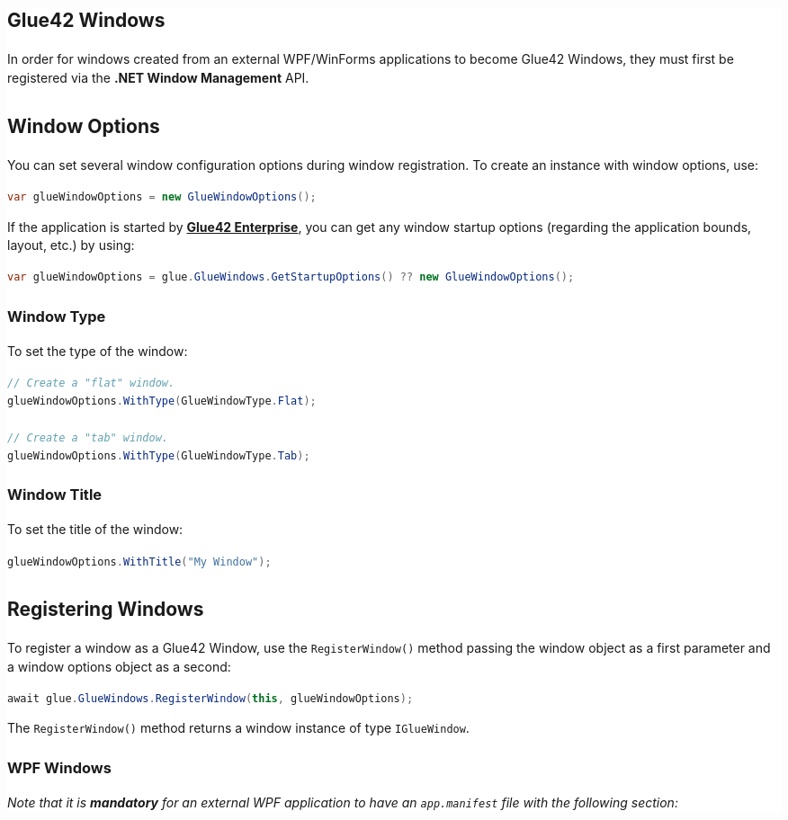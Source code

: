 ## Glue42 Windows

In order for windows created from an external WPF/WinForms applications to become Glue42 Windows, they must first be registered via the **.NET Window Management** API. 

## Window Options

You can set several window configuration options during window registration. To create an instance with window options, use:

```csharp
var glueWindowOptions = new GlueWindowOptions();
```

If the application is started by [**Glue42 Enterprise**](https://glue42.com/enterprise/), you can get any window startup options (regarding the application bounds, layout, etc.) by using:

```csharp
var glueWindowOptions = glue.GlueWindows.GetStartupOptions() ?? new GlueWindowOptions();
```

### Window Type

To set the type of the window:

```csharp
// Create a "flat" window.
glueWindowOptions.WithType(GlueWindowType.Flat);

// Create a "tab" window.
glueWindowOptions.WithType(GlueWindowType.Tab);
```

### Window Title

To set the title of the window:

```csharp
glueWindowOptions.WithTitle("My Window");
```

## Registering Windows 

To register a window as a Glue42 Window, use the `RegisterWindow()` method passing the window object as a first parameter and a window options object as a second:

```csharp
await glue.GlueWindows.RegisterWindow(this, glueWindowOptions);
```

The `RegisterWindow()` method returns a window instance of type `IGlueWindow`.

### WPF Windows

*Note that it is **mandatory** for an external WPF application to have an `app.manifest` file with the following section:*
